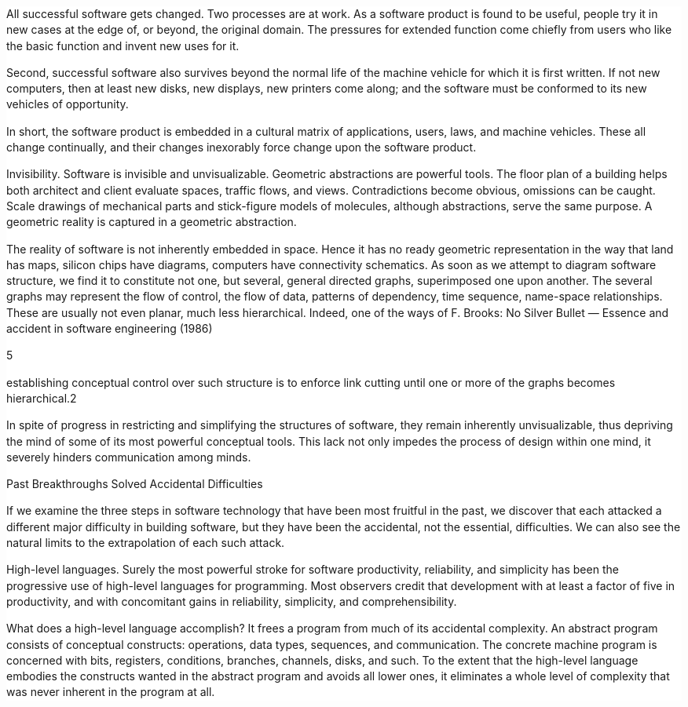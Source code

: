 All successful software gets changed. Two processes are at work. As a software product is found to be useful, people try it in new cases at the edge of, or beyond, the original domain. The pressures for extended function come chiefly from users who like the basic function and invent new uses for it.

Second, successful software also survives beyond the normal life of the machine vehicle for which it is first written. If not new computers, then at least new disks, new displays, new printers come along; and the software must be conformed to its new vehicles of opportunity.

In short, the software product is embedded in a cultural matrix of applications, users, laws, and machine vehicles. These all change continually, and their changes inexorably force change upon the software product.

Invisibility. Software is invisible and unvisualizable. Geometric abstractions are powerful tools. The floor plan of a building helps both architect and client evaluate spaces, traffic flows, and views. Contradictions become obvious, omissions can be caught. Scale drawings of mechanical parts and stick-figure models of molecules, although abstractions, serve the same purpose. A geometric reality is captured in a geometric abstraction.

The reality of software is not inherently embedded in space. Hence it has no ready geometric representation in the way that land has maps, silicon chips have diagrams, computers have connectivity schematics. As soon as we attempt to diagram software structure, we find it to constitute not one, but several, general directed graphs, superimposed one upon another. The several graphs may represent the flow of control, the flow of data, patterns of dependency, time sequence, name-space relationships. These are usually not even planar, much less hierarchical. Indeed, one of the ways of F. Brooks: No Silver Bullet — Essence and accident in software engineering (1986)

5

establishing conceptual control over such structure is to enforce link cutting until one or more of the graphs becomes hierarchical.2 

In spite of progress in restricting and simplifying the structures of software, they remain inherently unvisualizable, thus depriving the mind of some of its most powerful conceptual tools. This lack not only impedes the process of design within one mind, it severely hinders communication among minds.

Past Breakthroughs Solved Accidental Difficulties

If we examine the three steps in software technology that have been most fruitful in the past, we discover that each attacked a different major difficulty in building software, but they have been the accidental, not the essential, difficulties. We can also see the natural limits to the extrapolation of each such attack.

High-level languages. Surely the most powerful stroke for software productivity, reliability, and simplicity has been the progressive use of high-level languages for programming. Most observers credit that development with at least a factor of five in productivity, and with concomitant gains in reliability, simplicity, and comprehensibility.

What does a high-level language accomplish? It frees a program from much of its accidental complexity. An abstract program consists of conceptual constructs: operations, data types, sequences, and communication. The concrete machine program is concerned with bits, registers, conditions, branches, channels, disks, and such. To the extent that the high-level language embodies the constructs wanted in the abstract program and avoids all lower ones, it eliminates a whole level of complexity that was never inherent in the program at all.
